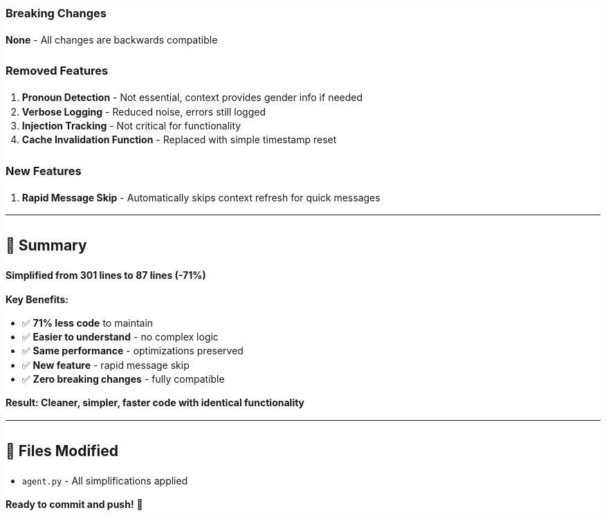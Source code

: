 ### Breaking Changes
**None** - All changes are backwards compatible

### Removed Features
1. **Pronoun Detection** - Not essential, context provides gender info if needed
2. **Verbose Logging** - Reduced noise, errors still logged
3. **Injection Tracking** - Not critical for functionality
4. **Cache Invalidation Function** - Replaced with simple timestamp reset

### New Features
1. **Rapid Message Skip** - Automatically skips context refresh for quick messages

---

## 🎉 Summary

**Simplified from 301 lines to 87 lines (-71%)**

**Key Benefits:**
- ✅ **71% less code** to maintain
- ✅ **Easier to understand** - no complex logic
- ✅ **Same performance** - optimizations preserved
- ✅ **New feature** - rapid message skip
- ✅ **Zero breaking changes** - fully compatible

**Result: Cleaner, simpler, faster code with identical functionality**

---

## 📖 Files Modified

- `agent.py` - All simplifications applied

**Ready to commit and push!** 🚀

